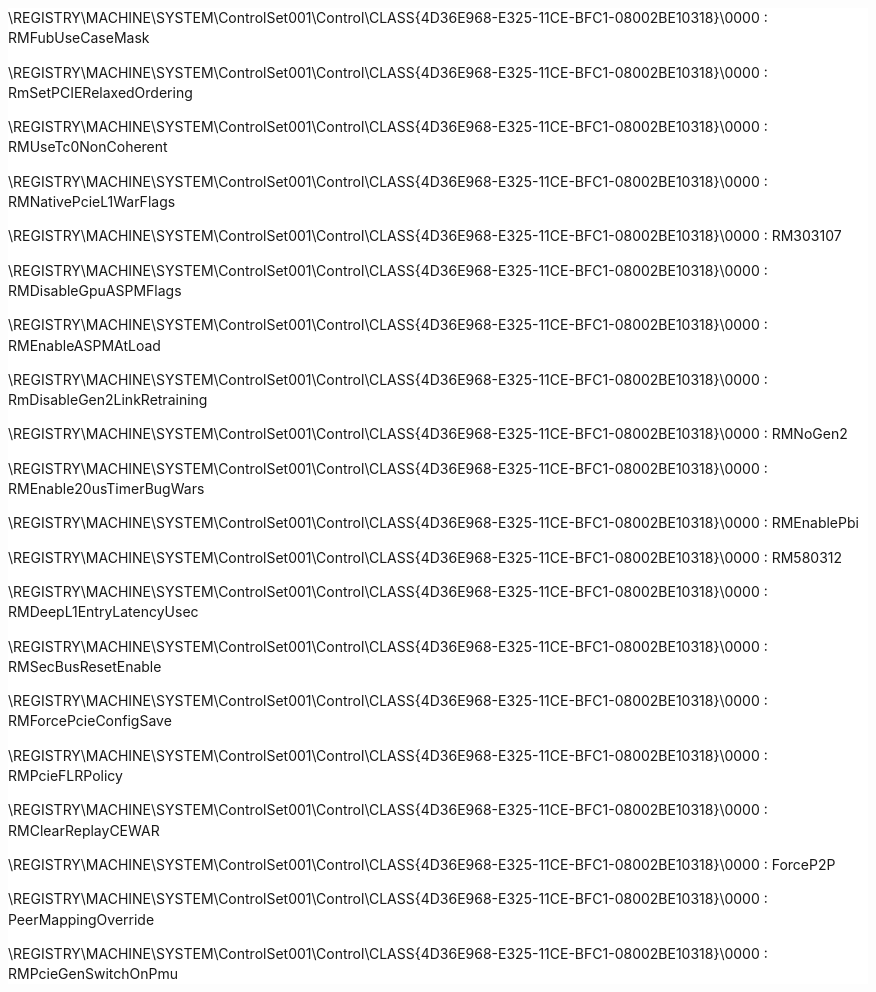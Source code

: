 \REGISTRY\MACHINE\SYSTEM\ControlSet001\Control\CLASS\{4D36E968-E325-11CE-BFC1-08002BE10318}\0000 : RMFubUseCaseMask

\REGISTRY\MACHINE\SYSTEM\ControlSet001\Control\CLASS\{4D36E968-E325-11CE-BFC1-08002BE10318}\0000 : RmSetPCIERelaxedOrdering

\REGISTRY\MACHINE\SYSTEM\ControlSet001\Control\CLASS\{4D36E968-E325-11CE-BFC1-08002BE10318}\0000 : RMUseTc0NonCoherent

\REGISTRY\MACHINE\SYSTEM\ControlSet001\Control\CLASS\{4D36E968-E325-11CE-BFC1-08002BE10318}\0000 : RMNativePcieL1WarFlags

\REGISTRY\MACHINE\SYSTEM\ControlSet001\Control\CLASS\{4D36E968-E325-11CE-BFC1-08002BE10318}\0000 : RM303107

\REGISTRY\MACHINE\SYSTEM\ControlSet001\Control\CLASS\{4D36E968-E325-11CE-BFC1-08002BE10318}\0000 : RMDisableGpuASPMFlags

\REGISTRY\MACHINE\SYSTEM\ControlSet001\Control\CLASS\{4D36E968-E325-11CE-BFC1-08002BE10318}\0000 : RMEnableASPMAtLoad

\REGISTRY\MACHINE\SYSTEM\ControlSet001\Control\CLASS\{4D36E968-E325-11CE-BFC1-08002BE10318}\0000 : RmDisableGen2LinkRetraining

\REGISTRY\MACHINE\SYSTEM\ControlSet001\Control\CLASS\{4D36E968-E325-11CE-BFC1-08002BE10318}\0000 : RMNoGen2

\REGISTRY\MACHINE\SYSTEM\ControlSet001\Control\CLASS\{4D36E968-E325-11CE-BFC1-08002BE10318}\0000 : RMEnable20usTimerBugWars

\REGISTRY\MACHINE\SYSTEM\ControlSet001\Control\CLASS\{4D36E968-E325-11CE-BFC1-08002BE10318}\0000 : RMEnablePbi

\REGISTRY\MACHINE\SYSTEM\ControlSet001\Control\CLASS\{4D36E968-E325-11CE-BFC1-08002BE10318}\0000 : RM580312

\REGISTRY\MACHINE\SYSTEM\ControlSet001\Control\CLASS\{4D36E968-E325-11CE-BFC1-08002BE10318}\0000 : RMDeepL1EntryLatencyUsec

\REGISTRY\MACHINE\SYSTEM\ControlSet001\Control\CLASS\{4D36E968-E325-11CE-BFC1-08002BE10318}\0000 : RMSecBusResetEnable

\REGISTRY\MACHINE\SYSTEM\ControlSet001\Control\CLASS\{4D36E968-E325-11CE-BFC1-08002BE10318}\0000 : RMForcePcieConfigSave

\REGISTRY\MACHINE\SYSTEM\ControlSet001\Control\CLASS\{4D36E968-E325-11CE-BFC1-08002BE10318}\0000 : RMPcieFLRPolicy

\REGISTRY\MACHINE\SYSTEM\ControlSet001\Control\CLASS\{4D36E968-E325-11CE-BFC1-08002BE10318}\0000 : RMClearReplayCEWAR

\REGISTRY\MACHINE\SYSTEM\ControlSet001\Control\CLASS\{4D36E968-E325-11CE-BFC1-08002BE10318}\0000 : ForceP2P

\REGISTRY\MACHINE\SYSTEM\ControlSet001\Control\CLASS\{4D36E968-E325-11CE-BFC1-08002BE10318}\0000 : PeerMappingOverride

\REGISTRY\MACHINE\SYSTEM\ControlSet001\Control\CLASS\{4D36E968-E325-11CE-BFC1-08002BE10318}\0000 : RMPcieGenSwitchOnPmu
